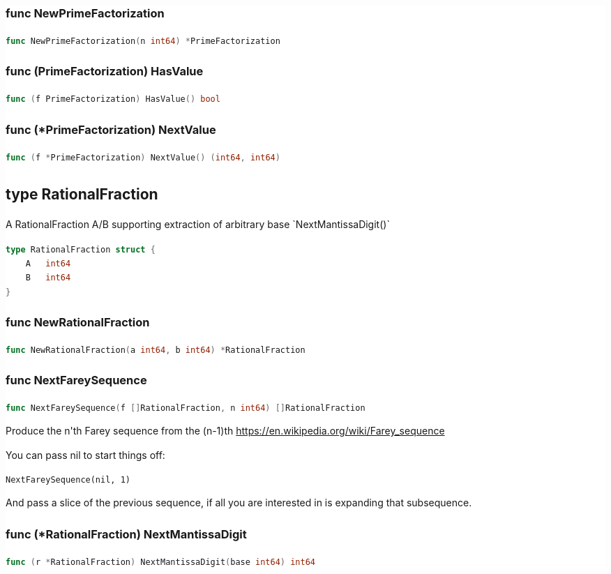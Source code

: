 ### func NewPrimeFactorization

```go
func NewPrimeFactorization(n int64) *PrimeFactorization
```

### func \(PrimeFactorization\) HasValue

```go
func (f PrimeFactorization) HasValue() bool
```

### func \(\*PrimeFactorization\) NextValue

```go
func (f *PrimeFactorization) NextValue() (int64, int64)
```

## type RationalFraction

A RationalFraction A/B supporting extraction of arbitrary base \`NextMantissaDigit\(\)\`

```go
type RationalFraction struct {
    A   int64
    B   int64
}
```

### func NewRationalFraction

```go
func NewRationalFraction(a int64, b int64) *RationalFraction
```

### func NextFareySequence

```go
func NextFareySequence(f []RationalFraction, n int64) []RationalFraction
```

Produce the n'th Farey sequence from the \(n\-1\)th https://en.wikipedia.org/wiki/Farey_sequence

You can pass nil to start things off:

```
NextFareySequence(nil, 1)
```

And pass a slice of the previous sequence\, if all you are interested in is expanding that subsequence\.

### func \(\*RationalFraction\) NextMantissaDigit

```go
func (r *RationalFraction) NextMantissaDigit(base int64) int64
```
